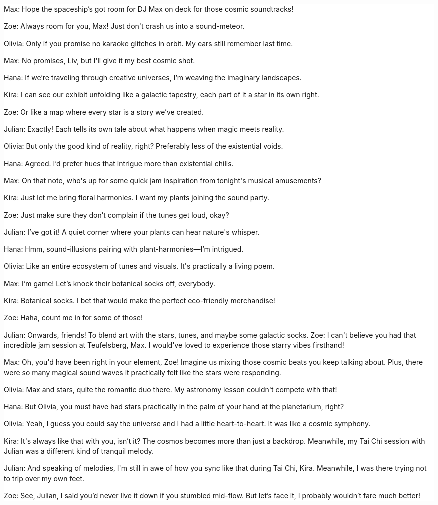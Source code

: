 Max: Hope the spaceship’s got room for DJ Max on deck for those cosmic soundtracks!

Zoe: Always room for you, Max! Just don't crash us into a sound-meteor.

Olivia: Only if you promise no karaoke glitches in orbit. My ears still remember last time.

Max: No promises, Liv, but I'll give it my best cosmic shot.

Hana: If we’re traveling through creative universes, I’m weaving the imaginary landscapes.

Kira: I can see our exhibit unfolding like a galactic tapestry, each part of it a star in its own right.

Zoe: Or like a map where every star is a story we’ve created.

Julian: Exactly! Each tells its own tale about what happens when magic meets reality.

Olivia: But only the good kind of reality, right? Preferably less of the existential voids.

Hana: Agreed. I’d prefer hues that intrigue more than existential chills.

Max: On that note, who's up for some quick jam inspiration from tonight's musical amusements?

Kira: Just let me bring floral harmonies. I want my plants joining the sound party.

Zoe: Just make sure they don’t complain if the tunes get loud, okay?

Julian: I’ve got it! A quiet corner where your plants can hear nature's whisper.

Hana: Hmm, sound-illusions pairing with plant-harmonies—I’m intrigued.

Olivia: Like an entire ecosystem of tunes and visuals. It's practically a living poem.

Max: I’m game! Let’s knock their botanical socks off, everybody.

Kira: Botanical socks. I bet that would make the perfect eco-friendly merchandise!

Zoe: Haha, count me in for some of those! 

Julian: Onwards, friends! To blend art with the stars, tunes, and maybe some galactic socks.
Zoe: I can't believe you had that incredible jam session at Teufelsberg, Max. I would've loved to experience those starry vibes firsthand!

Max: Oh, you'd have been right in your element, Zoe! Imagine us mixing those cosmic beats you keep talking about. Plus, there were so many magical sound waves it practically felt like the stars were responding.

Olivia: Max and stars, quite the romantic duo there. My astronomy lesson couldn't compete with that!

Hana: But Olivia, you must have had stars practically in the palm of your hand at the planetarium, right?

Olivia: Yeah, I guess you could say the universe and I had a little heart-to-heart. It was like a cosmic symphony.

Kira: It's always like that with you, isn’t it? The cosmos becomes more than just a backdrop. Meanwhile, my Tai Chi session with Julian was a different kind of tranquil melody.

Julian: And speaking of melodies, I'm still in awe of how you sync like that during Tai Chi, Kira. Meanwhile, I was there trying not to trip over my own feet.

Zoe: See, Julian, I said you’d never live it down if you stumbled mid-flow. But let’s face it, I probably wouldn’t fare much better!
